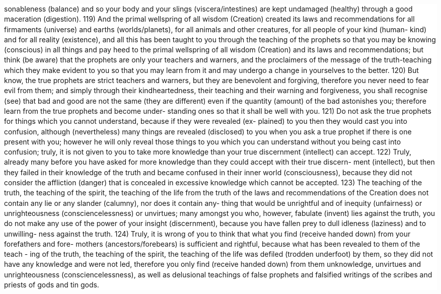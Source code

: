 sonableness (balance) and so your body and your slings (viscera/intestines) are kept undamaged (healthy)
 through a good maceration (digestion).
119) And the primal wellspring of all wisdom (Creation) created its laws and recommendations for all firmaments
 (universe) and earths (worlds/planets), for all animals and other creatures, for all people of your kind (human-
 kind) and for all reality (existence), and all this has been taught to you through the teaching of the prophets
 so that you may be knowing (conscious) in all things and pay heed to the primal wellspring of all wisdom
 (Creation) and its laws and recommendations; but think (be aware) that the prophets are only your teachers
 and warners, and the proclaimers of the message of the truth-teaching which they make evident to you so
 that you may learn from it and may undergo a change in yourselves to the better.
120) But know, the true prophets are strict teachers and warners, but they are benevolent and forgiving, therefore
 you never need to fear evil from them; and simply through their kindheartedness, their teaching and their
 warning and forgiveness, you shall recognise (see) that bad and good are not the same (they are different) even
 if the quantity (amount) of the bad astonishes you; therefore learn from the true prophets and become under-
 standing ones so that it shall be well with you.
121) Do not ask the true prophets for things which you cannot understand, because if they were revealed (ex-
 plained) to you then they would cast you into confusion, although (nevertheless) many things are revealed
 (disclosed) to you when you ask a true prophet if there is one present with you; however he will only reveal
 those things to you which you can understand without you being cast into confusion; truly, it is not given to
 you to take more knowledge than your true discernment (intellect) can accept.
122) Truly, already many before you have asked for more knowledge than they could accept with their true discern-
 ment (intellect), but then they failed in their knowledge of the truth and became confused in their inner world
 (consciousness), because they did not consider the affliction (danger) that is concealed in excessive knowledge
 which cannot be accepted.
123) The teaching of the truth, the teaching of the spirit, the teaching of the life from the truth of the laws and
 recommendations of the Creation does not contain any lie or any slander (calumny), nor does it contain any-
 thing that would be unrightful and of inequity (unfairness) or unrighteousness (consciencelessness) or unvirtues;
 many amongst you who, however, fabulate (invent) lies against the truth, you do not make any use of the
 power of your insight (discernment), because you have fallen prey to dull idleness (laziness) and to unwilling-
 ness against the truth.
124) Truly, it is wrong of you to think that what you find (receive handed down) from your forefathers and fore-
 mothers (ancestors/forebears) is sufficient and rightful, because what has been revealed to them of the teach -
 ing of the truth, the teaching of the spirit, the teaching of the life was defiled (trodden underfoot) by them,
 so they did not have any knowledge and were not led, therefore you only find (receive handed down) from
 them unknowledge, unvirtues and unrighteousness (consciencelessness), as well as delusional teachings of
 false prophets and falsified writings of the scribes and priests of gods and tin gods.